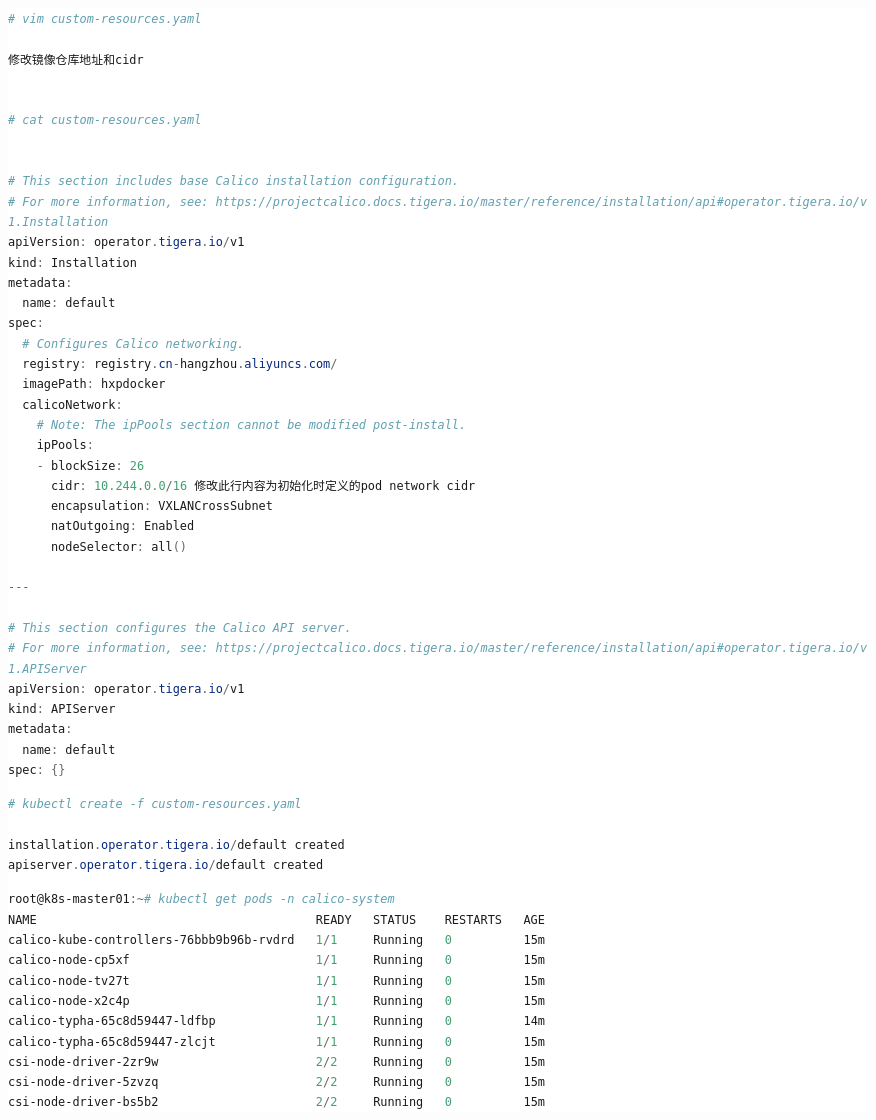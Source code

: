 

~~~powershell
# vim custom-resources.yaml

修改镜像仓库地址和cidr


# cat custom-resources.yaml


# This section includes base Calico installation configuration.
# For more information, see: https://projectcalico.docs.tigera.io/master/reference/installation/api#operator.tigera.io/v1.Installation
apiVersion: operator.tigera.io/v1
kind: Installation
metadata:
  name: default
spec:
  # Configures Calico networking.
  registry: registry.cn-hangzhou.aliyuncs.com/
  imagePath: hxpdocker
  calicoNetwork:
    # Note: The ipPools section cannot be modified post-install.
    ipPools:
    - blockSize: 26
      cidr: 10.244.0.0/16 修改此行内容为初始化时定义的pod network cidr
      encapsulation: VXLANCrossSubnet
      natOutgoing: Enabled
      nodeSelector: all()

---

# This section configures the Calico API server.
# For more information, see: https://projectcalico.docs.tigera.io/master/reference/installation/api#operator.tigera.io/v1.APIServer
apiVersion: operator.tigera.io/v1
kind: APIServer
metadata:
  name: default
spec: {}
~~~



~~~powershell
# kubectl create -f custom-resources.yaml

installation.operator.tigera.io/default created
apiserver.operator.tigera.io/default created
~~~



~~~powershell
root@k8s-master01:~# kubectl get pods -n calico-system
NAME                                       READY   STATUS    RESTARTS   AGE
calico-kube-controllers-76bbb9b96b-rvdrd   1/1     Running   0          15m
calico-node-cp5xf                          1/1     Running   0          15m
calico-node-tv27t                          1/1     Running   0          15m
calico-node-x2c4p                          1/1     Running   0          15m
calico-typha-65c8d59447-ldfbp              1/1     Running   0          14m
calico-typha-65c8d59447-zlcjt              1/1     Running   0          15m
csi-node-driver-2zr9w                      2/2     Running   0          15m
csi-node-driver-5zvzq                      2/2     Running   0          15m
csi-node-driver-bs5b2                      2/2     Running   0          15m
~~~
